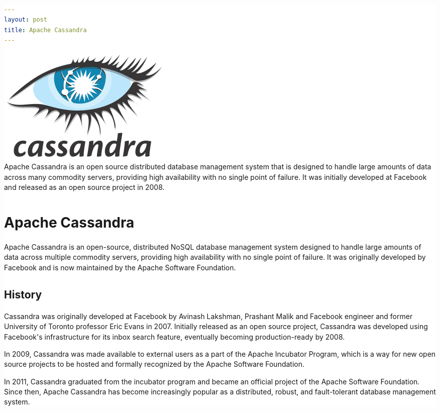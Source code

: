 ```yaml
---
layout: post
title: Apache Cassandra
---
```

<div class="row">
    <div class="col-sm-2">
        <img src="/images/cassandra.png" alt="cassandra logo"/>
    </div>
    <div class="col-sm-10">
        Apache Cassandra is an open source distributed database management system that is designed to handle large amounts of data across many commodity servers, providing high availability with no single point of failure. It was initially developed at Facebook and released as an open source project in 2008.
    </div>
</div>



# Apache Cassandra

Apache Cassandra is an open-source, distributed NoSQL database management system designed to handle large amounts of data across multiple commodity servers, providing high availability with no single point of failure. It was originally developed by Facebook and is now maintained by the Apache Software Foundation.

## History 

Cassandra was originally developed at Facebook by Avinash Lakshman, Prashant Malik and Facebook engineer and former University of Toronto professor Eric Evans in 2007. Initially released as an open source project, Cassandra was developed using Facebook's infrastructure for its inbox search feature, eventually becoming production-ready by 2008. 

In 2009, Cassandra was made available to external users as a part of the Apache Incubator Program, which is a way for new open source projects to be hosted and formally recognized by the Apache Software Foundation. 

In 2011, Cassandra graduated from the incubator program and became an official project of the Apache Software Foundation. Since then, Apache Cassandra has become increasingly popular as a distributed, robust, and fault-tolerant database management system.
